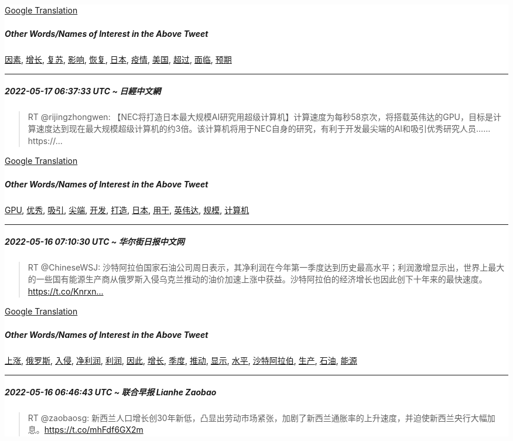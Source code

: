 [Google Translation](https://translate.google.com/?hi=en&tab=TT&sl=zh-CN&tl=en&op=translate&text=RT+%40rijingzhongwen%3A+%E3%80%90%E6%97%A5%E6%9C%AC%E7%BB%8F%E6%B5%8E%E5%A4%8D%E8%8B%8F%E9%80%9F%E5%BA%A6%E6%AF%94%E7%BE%8E%E5%9B%BD%E6%85%A2%E4%B8%80%E5%B9%B4%E3%80%91%E6%97%A5%E6%9C%AC1~3%E6%9C%88%E5%AE%9E%E9%99%85GDP%E6%8D%A2%E7%AE%97%E4%B8%BA%E5%B9%B4%E7%8E%87%E7%8E%AF%E6%AF%94%E4%B8%8B%E9%99%8D1.0%EF%BC%85%EF%BC%8C%E7%BB%8F%E6%B5%8E%E5%AD%A6%E5%AE%B6%E9%A2%84%E6%9C%9F4~6%E6%9C%88%E5%A2%9E%E9%95%BF4.6%EF%BC%85%EF%BC%8C%E6%81%A2%E5%A4%8D%E8%87%B3%E7%96%AB%E6%83%85%E5%89%8D%E3%80%82%E4%B8%8D%E8%BF%87%EF%BC%8C%E4%B8%8E1%E5%B9%B4%E5%89%8D%E5%B7%B2%E8%B6%85%E8%BF%87%E7%96%AB%E6%83%85%E5%89%8D%E7%9A%84%E7%BE%8E%E5%9B%BD%E7%9B%B8%E6%AF%94%EF%BC%8C%E6%97%A5%E6%9C%AC%E7%9A%84%E5%A4%8D%E8%8B%8F%E6%98%BE%E5%BE%97%E8%BF%9F%E7%BC%93%E3%80%82%E4%BB%8A%E5%90%8E%E8%BF%98%E9%9D%A2%E4%B8%B4%E4%B8%AD%E5%9B%BD%E7%BB%8F%E6%B5%8E%E7%AD%89%E5%9B%A0%E7%B4%A0%E7%9A%84%E5%BD%B1%E5%93%8D%E2%80%A6%E2%80%A6+https%3A%E2%80%A6)
##### Other Words/Names of Interest in the Above Tweet
[因素](因素.md), [增长](增长.md), [复苏](复苏.md), [影响](影响.md), [恢复](恢复.md), [日本](日本.md), [疫情](疫情.md), [美国](美国.md), [超过](超过.md), [面临](面临.md), [预期](预期.md)
___
##### 2022-05-17 06:37:33 UTC ~ 日經中文網
> RT @rijingzhongwen: 【NEC将打造日本最大规模AI研究用超级计算机】计算速度为每秒58京次，将搭载英伟达的GPU，目标是计算速度达到现在最大规模超级计算机的约3倍。该计算机将用于NEC自身的研究，有利于开发最尖端的AI和吸引优秀研究人员……https://…

[Google Translation](https://translate.google.com/?hi=en&tab=TT&sl=zh-CN&tl=en&op=translate&text=RT+%40rijingzhongwen%3A+%E3%80%90NEC%E5%B0%86%E6%89%93%E9%80%A0%E6%97%A5%E6%9C%AC%E6%9C%80%E5%A4%A7%E8%A7%84%E6%A8%A1AI%E7%A0%94%E7%A9%B6%E7%94%A8%E8%B6%85%E7%BA%A7%E8%AE%A1%E7%AE%97%E6%9C%BA%E3%80%91%E8%AE%A1%E7%AE%97%E9%80%9F%E5%BA%A6%E4%B8%BA%E6%AF%8F%E7%A7%9258%E4%BA%AC%E6%AC%A1%EF%BC%8C%E5%B0%86%E6%90%AD%E8%BD%BD%E8%8B%B1%E4%BC%9F%E8%BE%BE%E7%9A%84GPU%EF%BC%8C%E7%9B%AE%E6%A0%87%E6%98%AF%E8%AE%A1%E7%AE%97%E9%80%9F%E5%BA%A6%E8%BE%BE%E5%88%B0%E7%8E%B0%E5%9C%A8%E6%9C%80%E5%A4%A7%E8%A7%84%E6%A8%A1%E8%B6%85%E7%BA%A7%E8%AE%A1%E7%AE%97%E6%9C%BA%E7%9A%84%E7%BA%A63%E5%80%8D%E3%80%82%E8%AF%A5%E8%AE%A1%E7%AE%97%E6%9C%BA%E5%B0%86%E7%94%A8%E4%BA%8ENEC%E8%87%AA%E8%BA%AB%E7%9A%84%E7%A0%94%E7%A9%B6%EF%BC%8C%E6%9C%89%E5%88%A9%E4%BA%8E%E5%BC%80%E5%8F%91%E6%9C%80%E5%B0%96%E7%AB%AF%E7%9A%84AI%E5%92%8C%E5%90%B8%E5%BC%95%E4%BC%98%E7%A7%80%E7%A0%94%E7%A9%B6%E4%BA%BA%E5%91%98%E2%80%A6%E2%80%A6https%3A%2F%2F%E2%80%A6)
##### Other Words/Names of Interest in the Above Tweet
[GPU](GPU.md), [优秀](优秀.md), [吸引](吸引.md), [尖端](尖端.md), [开发](开发.md), [打造](打造.md), [日本](日本.md), [用于](用于.md), [英伟达](英伟达.md), [规模](规模.md), [计算机](计算机.md)
___
##### 2022-05-16 07:10:30 UTC ~ 华尔街日报中文网
> RT @ChineseWSJ: 沙特阿拉伯国家石油公司周日表示，其净利润在今年第一季度达到历史最高水平；利润激增显示出，世界上最大的一些国有能源生产商从俄罗斯入侵乌克兰推动的油价加速上涨中获益。沙特阿拉伯的经济增长也因此创下十年来的最快速度。https://t.co/Knrxn…

[Google Translation](https://translate.google.com/?hi=en&tab=TT&sl=zh-CN&tl=en&op=translate&text=RT+%40ChineseWSJ%3A+%E6%B2%99%E7%89%B9%E9%98%BF%E6%8B%89%E4%BC%AF%E5%9B%BD%E5%AE%B6%E7%9F%B3%E6%B2%B9%E5%85%AC%E5%8F%B8%E5%91%A8%E6%97%A5%E8%A1%A8%E7%A4%BA%EF%BC%8C%E5%85%B6%E5%87%80%E5%88%A9%E6%B6%A6%E5%9C%A8%E4%BB%8A%E5%B9%B4%E7%AC%AC%E4%B8%80%E5%AD%A3%E5%BA%A6%E8%BE%BE%E5%88%B0%E5%8E%86%E5%8F%B2%E6%9C%80%E9%AB%98%E6%B0%B4%E5%B9%B3%EF%BC%9B%E5%88%A9%E6%B6%A6%E6%BF%80%E5%A2%9E%E6%98%BE%E7%A4%BA%E5%87%BA%EF%BC%8C%E4%B8%96%E7%95%8C%E4%B8%8A%E6%9C%80%E5%A4%A7%E7%9A%84%E4%B8%80%E4%BA%9B%E5%9B%BD%E6%9C%89%E8%83%BD%E6%BA%90%E7%94%9F%E4%BA%A7%E5%95%86%E4%BB%8E%E4%BF%84%E7%BD%97%E6%96%AF%E5%85%A5%E4%BE%B5%E4%B9%8C%E5%85%8B%E5%85%B0%E6%8E%A8%E5%8A%A8%E7%9A%84%E6%B2%B9%E4%BB%B7%E5%8A%A0%E9%80%9F%E4%B8%8A%E6%B6%A8%E4%B8%AD%E8%8E%B7%E7%9B%8A%E3%80%82%E6%B2%99%E7%89%B9%E9%98%BF%E6%8B%89%E4%BC%AF%E7%9A%84%E7%BB%8F%E6%B5%8E%E5%A2%9E%E9%95%BF%E4%B9%9F%E5%9B%A0%E6%AD%A4%E5%88%9B%E4%B8%8B%E5%8D%81%E5%B9%B4%E6%9D%A5%E7%9A%84%E6%9C%80%E5%BF%AB%E9%80%9F%E5%BA%A6%E3%80%82https%3A%2F%2Ft.co%2FKnrxn%E2%80%A6)
##### Other Words/Names of Interest in the Above Tweet
[上涨](上涨.md), [俄罗斯](俄罗斯.md), [入侵](入侵.md), [净利润](净利润.md), [利润](利润.md), [因此](因此.md), [增长](增长.md), [季度](季度.md), [推动](推动.md), [显示](显示.md), [水平](水平.md), [沙特阿拉伯](沙特阿拉伯.md), [生产](生产.md), [石油](石油.md), [能源](能源.md)
___
##### 2022-05-16 06:46:43 UTC ~ 联合早报 Lianhe Zaobao
> RT @zaobaosg: 新西兰人口增长创30年新低，凸显出劳动市场紧张，加剧了新西兰通胀率的上升速度，并迫使新西兰央行大幅加息。https://t.co/mhFdf6GX2m
